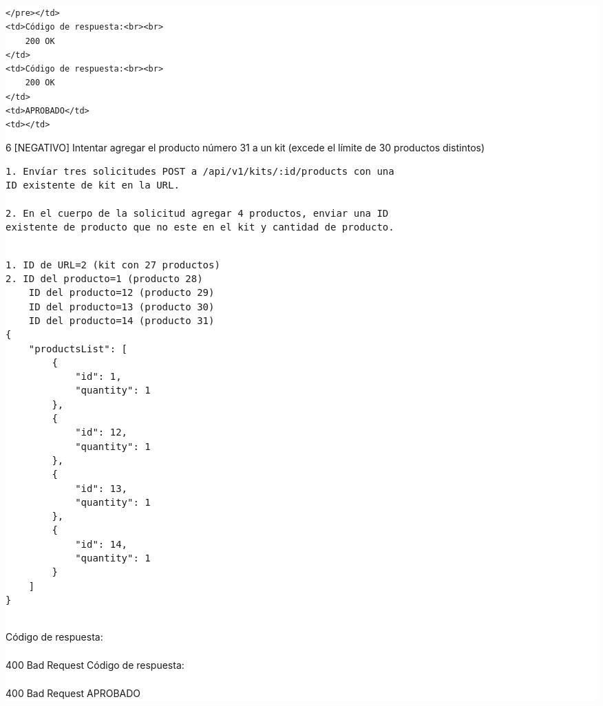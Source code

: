     </pre></td>
    <td>Código de respuesta:<br><br>
        200 OK 
    </td>
    <td>Código de respuesta:<br><br>
        200 OK
    </td>
    <td>APROBADO</td>
    <td></td>
  </tr>
  
  <tr>
    <td>6</td>
    <td>[NEGATIVO] Intentar agregar el producto número 31 a un kit (excede el límite de 30 productos distintos)</td>
    <td><pre>
1. Envíar tres solicitudes POST a /api/v1/kits/:id/products con una 
ID existente de kit en la URL.<br> 
2. En el cuerpo de la solicitud agregar 4 productos, enviar una ID 
existente de producto que no este en el kit y cantidad de producto.
    </pre></td>
    <td><pre>1. ID de URL=2 (kit con 27 productos)
2. ID del producto=1 (producto 28)
    ID del producto=12 (producto 29)
    ID del producto=13 (producto 30)
    ID del producto=14 (producto 31)
{
    "productsList": [
        {
            "id": 1,
            "quantity": 1
        },
        {
            "id": 12,
            "quantity": 1
        },
        {
            "id": 13,
            "quantity": 1
        },
        {
            "id": 14,
            "quantity": 1
        }
    ]
}
    </pre></td>
    <td>Código de respuesta:<br><br>
        400 Bad Request 
    </td>
    <td>Código de respuesta:<br><br>
        400 Bad Request
    </td>
    <td>APROBADO</td>
    <td></td>
  </tr>
  